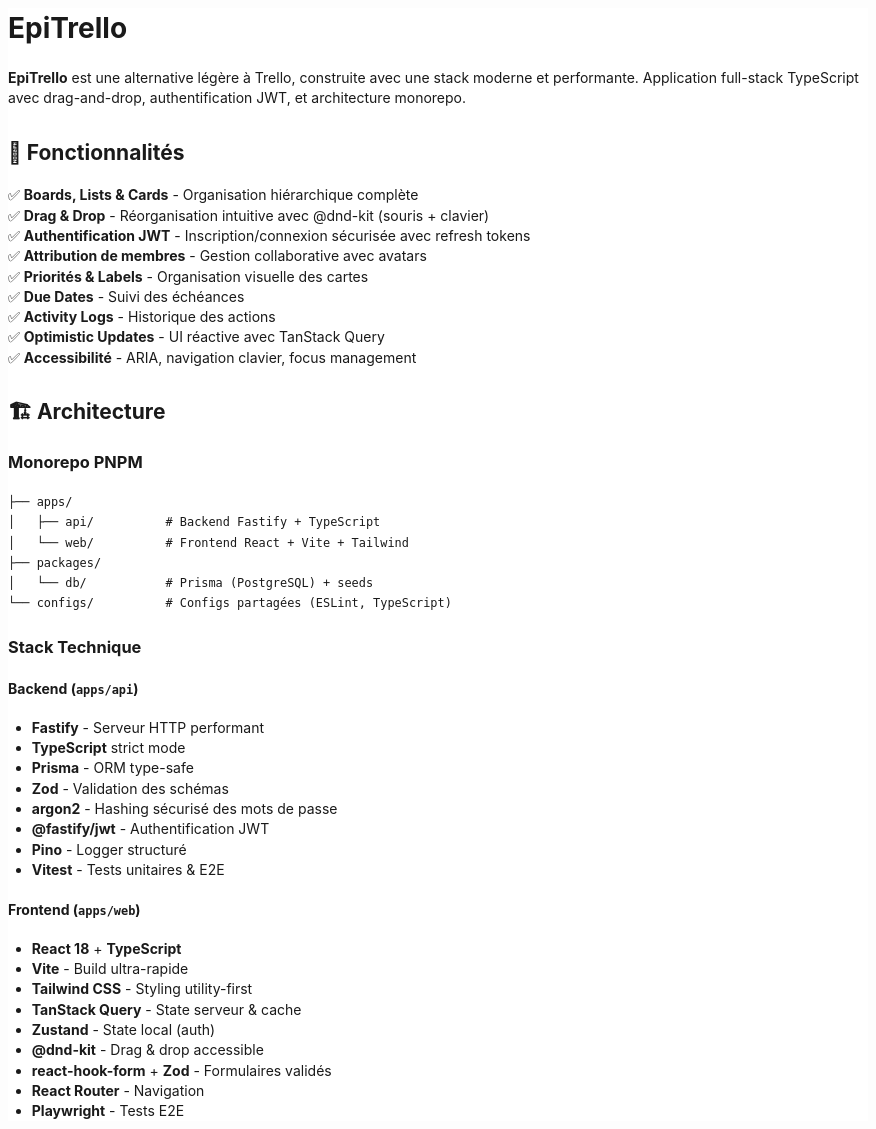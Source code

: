 # EpiTrello

**EpiTrello** est une alternative légère à Trello, construite avec une stack moderne et performante. Application full-stack TypeScript avec drag-and-drop, authentification JWT, et architecture monorepo.

## 🎯 Fonctionnalités

✅ **Boards, Lists & Cards** - Organisation hiérarchique complète  
✅ **Drag & Drop** - Réorganisation intuitive avec @dnd-kit (souris + clavier)  
✅ **Authentification JWT** - Inscription/connexion sécurisée avec refresh tokens  
✅ **Attribution de membres** - Gestion collaborative avec avatars  
✅ **Priorités & Labels** - Organisation visuelle des cartes  
✅ **Due Dates** - Suivi des échéances  
✅ **Activity Logs** - Historique des actions  
✅ **Optimistic Updates** - UI réactive avec TanStack Query  
✅ **Accessibilité** - ARIA, navigation clavier, focus management

## 🏗️ Architecture

### Monorepo PNPM

```
├── apps/
│   ├── api/          # Backend Fastify + TypeScript
│   └── web/          # Frontend React + Vite + Tailwind
├── packages/
│   └── db/           # Prisma (PostgreSQL) + seeds
└── configs/          # Configs partagées (ESLint, TypeScript)
```

### Stack Technique

#### Backend (`apps/api`)

- **Fastify** - Serveur HTTP performant
- **TypeScript** strict mode
- **Prisma** - ORM type-safe
- **Zod** - Validation des schémas
- **argon2** - Hashing sécurisé des mots de passe
- **@fastify/jwt** - Authentification JWT
- **Pino** - Logger structuré
- **Vitest** - Tests unitaires & E2E

#### Frontend (`apps/web`)

- **React 18** + **TypeScript**
- **Vite** - Build ultra-rapide
- **Tailwind CSS** - Styling utility-first
- **TanStack Query** - State serveur & cache
- **Zustand** - State local (auth)
- **@dnd-kit** - Drag & drop accessible
- **react-hook-form** + **Zod** - Formulaires validés
- **React Router** - Navigation
- **Playwright** - Tests E2E
